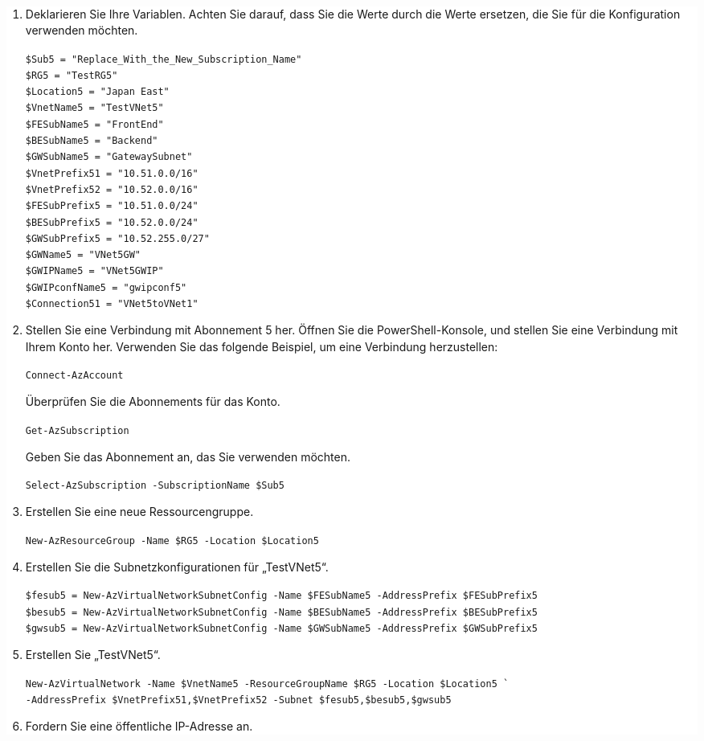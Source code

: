 1. Deklarieren Sie Ihre Variablen. Achten Sie darauf, dass Sie die Werte durch die Werte ersetzen, die Sie für die Konfiguration verwenden möchten.

   ```azurepowershell-interactive
   $Sub5 = "Replace_With_the_New_Subscription_Name"
   $RG5 = "TestRG5"
   $Location5 = "Japan East"
   $VnetName5 = "TestVNet5"
   $FESubName5 = "FrontEnd"
   $BESubName5 = "Backend"
   $GWSubName5 = "GatewaySubnet"
   $VnetPrefix51 = "10.51.0.0/16"
   $VnetPrefix52 = "10.52.0.0/16"
   $FESubPrefix5 = "10.51.0.0/24"
   $BESubPrefix5 = "10.52.0.0/24"
   $GWSubPrefix5 = "10.52.255.0/27"
   $GWName5 = "VNet5GW"
   $GWIPName5 = "VNet5GWIP"
   $GWIPconfName5 = "gwipconf5"
   $Connection51 = "VNet5toVNet1"
   ```
2. Stellen Sie eine Verbindung mit Abonnement 5 her. Öffnen Sie die PowerShell-Konsole, und stellen Sie eine Verbindung mit Ihrem Konto her. Verwenden Sie das folgende Beispiel, um eine Verbindung herzustellen:

   ```azurepowershell-interactive
   Connect-AzAccount
   ```

   Überprüfen Sie die Abonnements für das Konto.

   ```azurepowershell-interactive
   Get-AzSubscription
   ```

   Geben Sie das Abonnement an, das Sie verwenden möchten.

   ```azurepowershell-interactive
   Select-AzSubscription -SubscriptionName $Sub5
   ```
3. Erstellen Sie eine neue Ressourcengruppe.

   ```azurepowershell-interactive
   New-AzResourceGroup -Name $RG5 -Location $Location5
   ```
4. Erstellen Sie die Subnetzkonfigurationen für „TestVNet5“.

   ```azurepowershell-interactive
   $fesub5 = New-AzVirtualNetworkSubnetConfig -Name $FESubName5 -AddressPrefix $FESubPrefix5
   $besub5 = New-AzVirtualNetworkSubnetConfig -Name $BESubName5 -AddressPrefix $BESubPrefix5
   $gwsub5 = New-AzVirtualNetworkSubnetConfig -Name $GWSubName5 -AddressPrefix $GWSubPrefix5
   ```
5. Erstellen Sie „TestVNet5“.

   ```azurepowershell-interactive
   New-AzVirtualNetwork -Name $VnetName5 -ResourceGroupName $RG5 -Location $Location5 `
   -AddressPrefix $VnetPrefix51,$VnetPrefix52 -Subnet $fesub5,$besub5,$gwsub5
   ```
6. Fordern Sie eine öffentliche IP-Adresse an.
